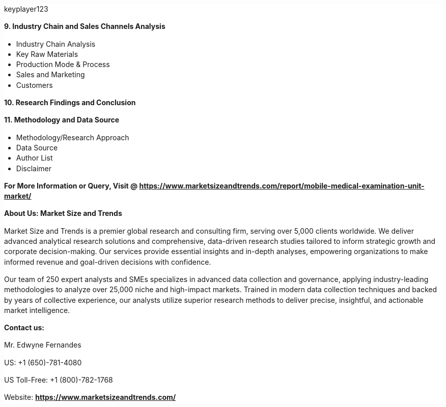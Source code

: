 keyplayer123</strong></p><p><strong>9. Industry Chain and Sales Channels Analysis</strong></p><ul><li>Industry Chain Analysis</li><li>Key Raw Materials</li><li>Production Mode &amp; Process</li><li>Sales and Marketing</li><li>Customers</li></ul><p><strong>10. Research Findings and Conclusion</strong></p><p><strong>11. Methodology and Data Source</strong></p><ul><li>Methodology/Research Approach</li><li>Data Source</li><li>Author List</li><li>Disclaimer</li></ul></p><p><strong>For More Information or Query, Visit @ <a href="https://www.marketsizeandtrends.com/report/mobile-medical-examination-unit-market/">https://www.marketsizeandtrends.com/report/mobile-medical-examination-unit-market/</a></strong></p><p><strong>About Us: Market Size and Trends</strong></p><p>Market Size and Trends is a premier global research and consulting firm, serving over 5,000 clients worldwide. We deliver advanced analytical research solutions and comprehensive, data-driven research studies tailored to inform strategic growth and corporate decision-making. Our services provide essential insights and in-depth analyses, empowering organizations to make informed revenue and goal-driven decisions with confidence.</p><p>Our team of 250 expert analysts and SMEs specializes in advanced data collection and governance, applying industry-leading methodologies to analyze over 25,000 niche and high-impact markets. Trained in modern data collection techniques and backed by years of collective experience, our analysts utilize superior research methods to deliver precise, insightful, and actionable market intelligence.</p><p><strong>Contact us:</strong></p><p>Mr. Edwyne Fernandes</p><p>US: +1 (650)-781-4080</p><p>US Toll-Free: +1 (800)-782-1768</p><p>Website: <strong><a href="https://www.marketsizeandtrends.com/">https://www.marketsizeandtrends.com/</a></strong></p>

